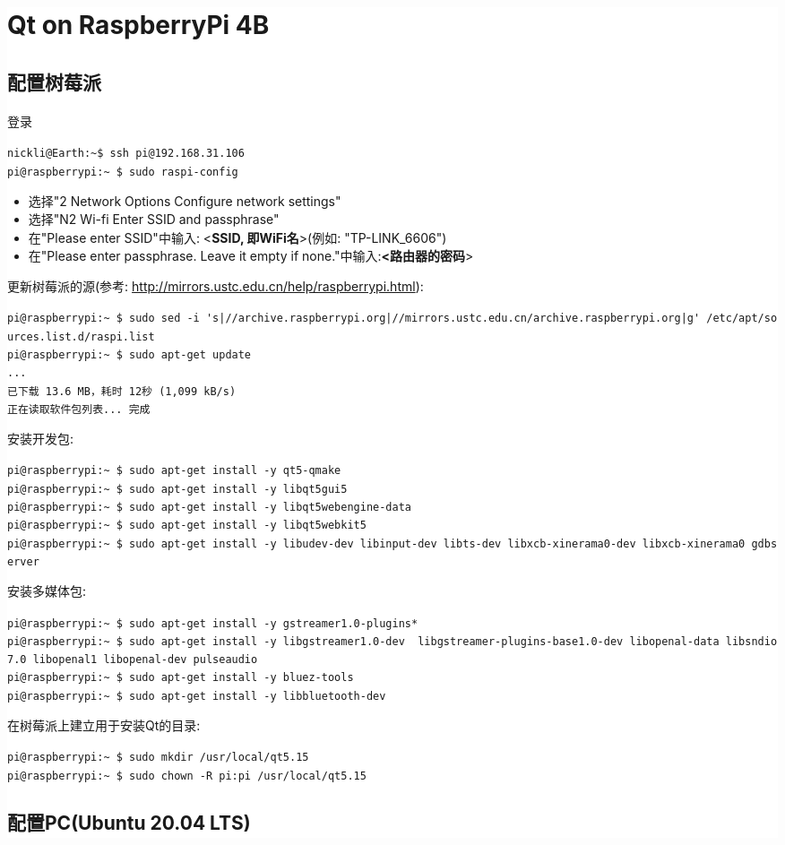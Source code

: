 # Qt on RaspberryPi 4B

## 配置树莓派
登录
```
nickli@Earth:~$ ssh pi@192.168.31.106
pi@raspberrypi:~ $ sudo raspi-config
```
* 选择"2 Network Options      Configure network settings"
* 选择"N2 Wi-fi                   Enter SSID and passphrase"
* 在"Please enter SSID"中输入: <**SSID, 即WiFi名**>(例如: "TP-LINK_6606")
* 在"Please enter passphrase. Leave it empty if none."中输入:**<路由器的密码**>

更新树莓派的源(参考: http://mirrors.ustc.edu.cn/help/raspberrypi.html):
```
pi@raspberrypi:~ $ sudo sed -i 's|//archive.raspberrypi.org|//mirrors.ustc.edu.cn/archive.raspberrypi.org|g' /etc/apt/sources.list.d/raspi.list
pi@raspberrypi:~ $ sudo apt-get update
...
已下载 13.6 MB，耗时 12秒 (1,099 kB/s)                                                                                                                                                                                          
正在读取软件包列表... 完成
```

安装开发包:
```
pi@raspberrypi:~ $ sudo apt-get install -y qt5-qmake
pi@raspberrypi:~ $ sudo apt-get install -y libqt5gui5
pi@raspberrypi:~ $ sudo apt-get install -y libqt5webengine-data
pi@raspberrypi:~ $ sudo apt-get install -y libqt5webkit5
pi@raspberrypi:~ $ sudo apt-get install -y libudev-dev libinput-dev libts-dev libxcb-xinerama0-dev libxcb-xinerama0 gdbserver
```

安装多媒体包:
```
pi@raspberrypi:~ $ sudo apt-get install -y gstreamer1.0-plugins*
pi@raspberrypi:~ $ sudo apt-get install -y libgstreamer1.0-dev  libgstreamer-plugins-base1.0-dev libopenal-data libsndio7.0 libopenal1 libopenal-dev pulseaudio
pi@raspberrypi:~ $ sudo apt-get install -y bluez-tools
pi@raspberrypi:~ $ sudo apt-get install -y libbluetooth-dev
```

在树莓派上建立用于安装Qt的目录:
```
pi@raspberrypi:~ $ sudo mkdir /usr/local/qt5.15
pi@raspberrypi:~ $ sudo chown -R pi:pi /usr/local/qt5.15
```

## 配置PC(Ubuntu 20.04 LTS)

